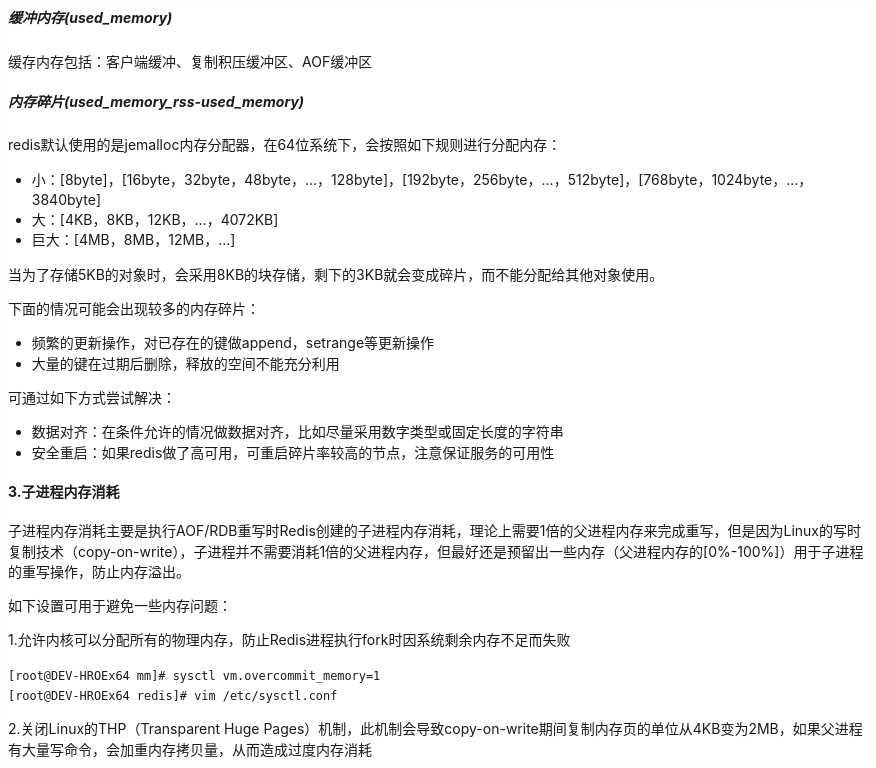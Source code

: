 ##### 缓冲内存(used_memory)

<p>
缓存内存包括：客户端缓冲、复制积压缓冲区、AOF缓冲区
</p>

##### 内存碎片(used_memory_rss-used_memory)

<p>
redis默认使用的是jemalloc内存分配器，在64位系统下，会按照如下规则进行分配内存：
</p>

- 小：[8byte]，[16byte，32byte，48byte，...，128byte]，[192byte，256byte，...，512byte]，[768byte，1024byte，...，3840byte]
- 大：[4KB，8KB，12KB，...，4072KB]
- 巨大：[4MB，8MB，12MB，...]

<p>
当为了存储5KB的对象时，会采用8KB的块存储，剩下的3KB就会变成碎片，而不能分配给其他对象使用。
</p>

<p>
下面的情况可能会出现较多的内存碎片：
</p>

- 频繁的更新操作，对已存在的键做append，setrange等更新操作
- 大量的键在过期后删除，释放的空间不能充分利用

<p>
可通过如下方式尝试解决：
</p>

- 数据对齐：在条件允许的情况做数据对齐，比如尽量采用数字类型或固定长度的字符串
- 安全重启：如果redis做了高可用，可重启碎片率较高的节点，注意保证服务的可用性

#### 3.子进程内存消耗

<p>
子进程内存消耗主要是执行AOF/RDB重写时Redis创建的子进程内存消耗，理论上需要1倍的父进程内存来完成重写，但是因为Linux的写时复制技术（copy-on-write），子进程并不需要消耗1倍的父进程内存，但最好还是预留出一些内存（父进程内存的[0%-100%]）用于子进程的重写操作，防止内存溢出。
</p>

<p>
如下设置可用于避免一些内存问题：
</p>

<p>
1.允许内核可以分配所有的物理内存，防止Redis进程执行fork时因系统剩余内存不足而失败
</p>

```
[root@DEV-HROEx64 mm]# sysctl vm.overcommit_memory=1
[root@DEV-HROEx64 redis]# vim /etc/sysctl.conf
```

<p>
2.关闭Linux的THP（Transparent Huge Pages）机制，此机制会导致copy-on-write期间复制内存页的单位从4KB变为2MB，如果父进程有大量写命令，会加重内存拷贝量，从而造成过度内存消耗
</p>
